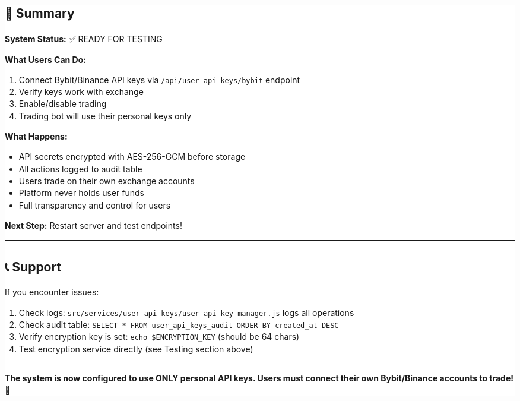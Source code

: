 
## 🎉 Summary

**System Status:** ✅ READY FOR TESTING

**What Users Can Do:**
1. Connect Bybit/Binance API keys via `/api/user-api-keys/bybit` endpoint
2. Verify keys work with exchange
3. Enable/disable trading
4. Trading bot will use their personal keys only

**What Happens:**
- API secrets encrypted with AES-256-GCM before storage
- All actions logged to audit table
- Users trade on their own exchange accounts
- Platform never holds user funds
- Full transparency and control for users

**Next Step:** Restart server and test endpoints!

---

## 📞 Support

If you encounter issues:

1. Check logs: `src/services/user-api-keys/user-api-key-manager.js` logs all operations
2. Check audit table: `SELECT * FROM user_api_keys_audit ORDER BY created_at DESC`
3. Verify encryption key is set: `echo $ENCRYPTION_KEY` (should be 64 chars)
4. Test encryption service directly (see Testing section above)

---

**The system is now configured to use ONLY personal API keys. Users must connect their own Bybit/Binance accounts to trade! 🚀**
